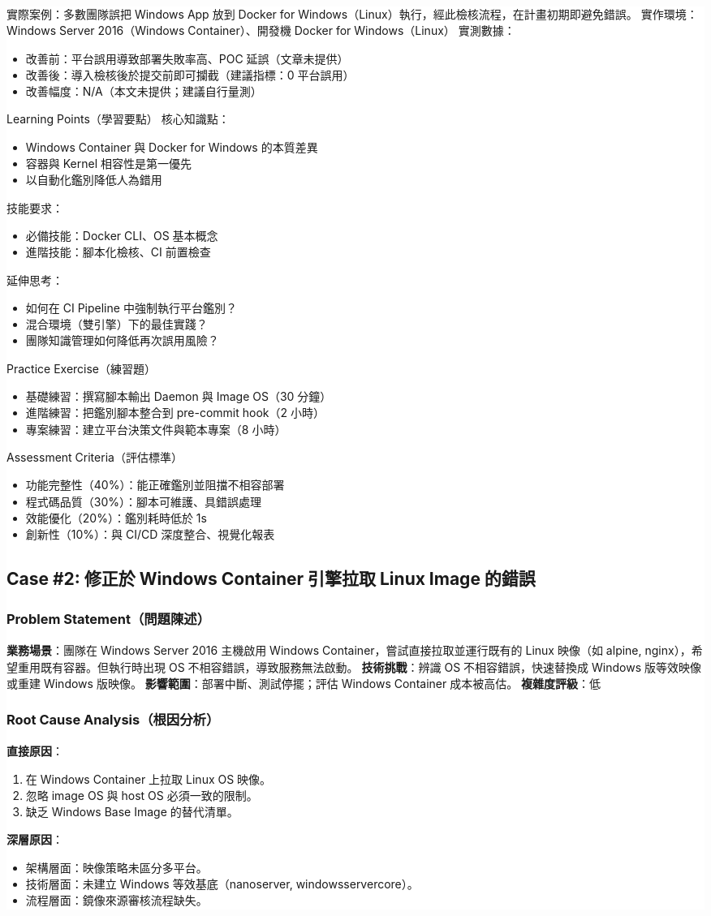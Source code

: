 實際案例：多數團隊誤把 Windows App 放到 Docker for Windows（Linux）執行，經此檢核流程，在計畫初期即避免錯誤。
實作環境：Windows Server 2016（Windows Container）、開發機 Docker for Windows（Linux）
實測數據：
- 改善前：平台誤用導致部署失敗率高、POC 延誤（文章未提供）
- 改善後：導入檢核後於提交前即可攔截（建議指標：0 平台誤用）
- 改善幅度：N/A（本文未提供；建議自行量測）

Learning Points（學習要點）
核心知識點：
- Windows Container 與 Docker for Windows 的本質差異
- 容器與 Kernel 相容性是第一優先
- 以自動化鑑別降低人為錯用

技能要求：
- 必備技能：Docker CLI、OS 基本概念
- 進階技能：腳本化檢核、CI 前置檢查

延伸思考：
- 如何在 CI Pipeline 中強制執行平台鑑別？
- 混合環境（雙引擎）下的最佳實踐？
- 團隊知識管理如何降低再次誤用風險？

Practice Exercise（練習題）
- 基礎練習：撰寫腳本輸出 Daemon 與 Image OS（30 分鐘）
- 進階練習：把鑑別腳本整合到 pre-commit hook（2 小時）
- 專案練習：建立平台決策文件與範本專案（8 小時）

Assessment Criteria（評估標準）
- 功能完整性（40%）：能正確鑑別並阻擋不相容部署
- 程式碼品質（30%）：腳本可維護、具錯誤處理
- 效能優化（20%）：鑑別耗時低於 1s
- 創新性（10%）：與 CI/CD 深度整合、視覺化報表


## Case #2: 修正於 Windows Container 引擎拉取 Linux Image 的錯誤

### Problem Statement（問題陳述）
**業務場景**：團隊在 Windows Server 2016 主機啟用 Windows Container，嘗試直接拉取並運行既有的 Linux 映像（如 alpine, nginx），希望重用既有容器。但執行時出現 OS 不相容錯誤，導致服務無法啟動。
**技術挑戰**：辨識 OS 不相容錯誤，快速替換成 Windows 版等效映像或重建 Windows 版映像。
**影響範圍**：部署中斷、測試停擺；評估 Windows Container 成本被高估。
**複雜度評級**：低

### Root Cause Analysis（根因分析）
**直接原因**：
1. 在 Windows Container 上拉取 Linux OS 映像。
2. 忽略 image OS 與 host OS 必須一致的限制。
3. 缺乏 Windows Base Image 的替代清單。

**深層原因**：
- 架構層面：映像策略未區分多平台。
- 技術層面：未建立 Windows 等效基底（nanoserver, windowsservercore）。
- 流程層面：鏡像來源審核流程缺失。
